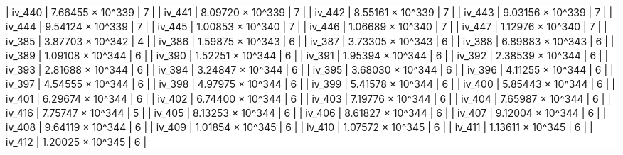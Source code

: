 | iv_440 | 7.66455 × 10^339 | 7 |
| iv_441 | 8.09720 × 10^339 | 7 |
| iv_442 | 8.55161 × 10^339 | 7 |
| iv_443 | 9.03156 × 10^339 | 7 |
| iv_444 | 9.54124 × 10^339 | 7 |
| iv_445 | 1.00853 × 10^340 | 7 |
| iv_446 | 1.06689 × 10^340 | 7 |
| iv_447 | 1.12976 × 10^340 | 7 |
| iv_385 | 3.87703 × 10^342 | 4 |
| iv_386 | 1.59875 × 10^343 | 6 |
| iv_387 | 3.73305 × 10^343 | 6 |
| iv_388 | 6.89883 × 10^343 | 6 |
| iv_389 | 1.09108 × 10^344 | 6 |
| iv_390 | 1.52251 × 10^344 | 6 |
| iv_391 | 1.95394 × 10^344 | 6 |
| iv_392 | 2.38539 × 10^344 | 6 |
| iv_393 | 2.81688 × 10^344 | 6 |
| iv_394 | 3.24847 × 10^344 | 6 |
| iv_395 | 3.68030 × 10^344 | 6 |
| iv_396 | 4.11255 × 10^344 | 6 |
| iv_397 | 4.54555 × 10^344 | 6 |
| iv_398 | 4.97975 × 10^344 | 6 |
| iv_399 | 5.41578 × 10^344 | 6 |
| iv_400 | 5.85443 × 10^344 | 6 |
| iv_401 | 6.29674 × 10^344 | 6 |
| iv_402 | 6.74400 × 10^344 | 6 |
| iv_403 | 7.19776 × 10^344 | 6 |
| iv_404 | 7.65987 × 10^344 | 6 |
| iv_416 | 7.75747 × 10^344 | 5 |
| iv_405 | 8.13253 × 10^344 | 6 |
| iv_406 | 8.61827 × 10^344 | 6 |
| iv_407 | 9.12004 × 10^344 | 6 |
| iv_408 | 9.64119 × 10^344 | 6 |
| iv_409 | 1.01854 × 10^345 | 6 |
| iv_410 | 1.07572 × 10^345 | 6 |
| iv_411 | 1.13611 × 10^345 | 6 |
| iv_412 | 1.20025 × 10^345 | 6 |